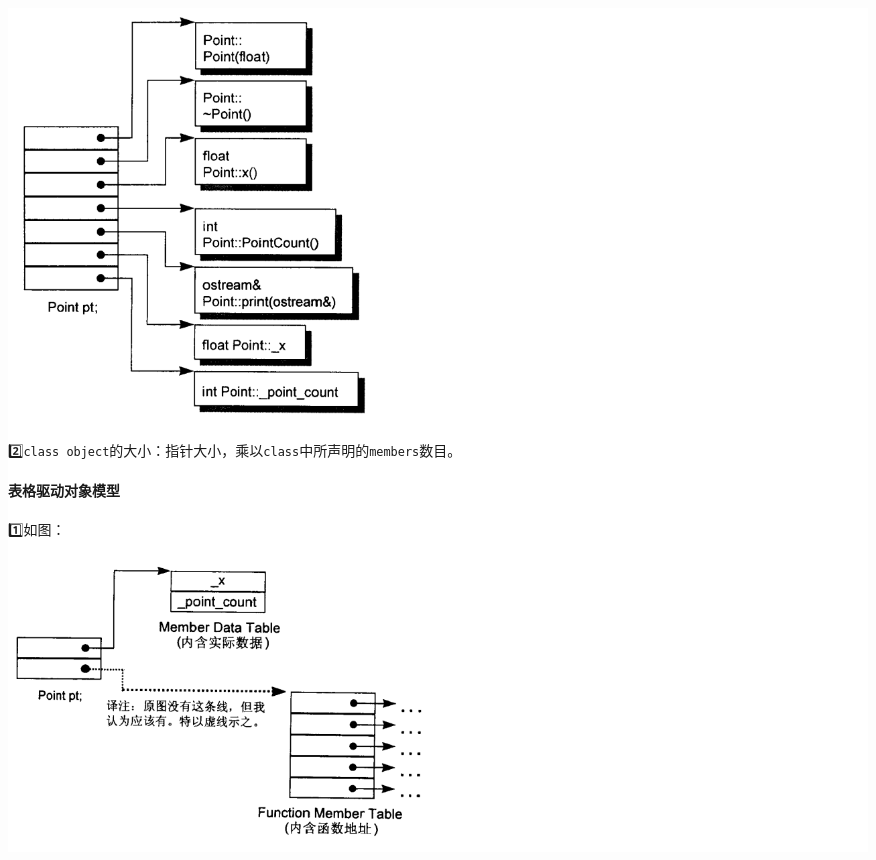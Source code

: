 <img src="随笔1.assets/image-20220506164351890.png" alt="image-20220506164351890" style="zoom: 67%;" />

:two:`class object`的大小：指针大小，乘以`class`中所声明的`members`数目。



#### 表格驱动对象模型

:one:如图：

<img src="随笔1.assets/image-20220506164556286.png" alt="image-20220506164556286" style="zoom:67%;" />

